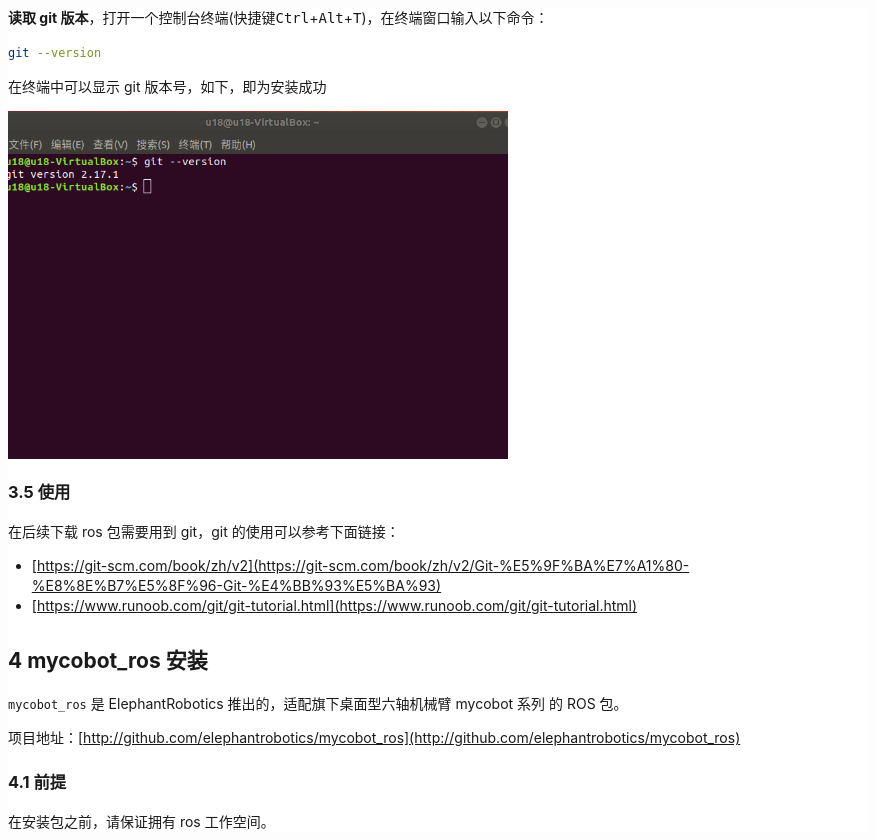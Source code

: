 **读取 git 版本**，打开一个控制台终端(快捷键<kbd>Ctrl</kbd>+<kbd>Alt</kbd>+<kbd>T</kbd>)，在终端窗口输入以下命令：

```bash
git --version
```

在终端中可以显示 git 版本号，如下，即为安装成功

<img src =../../../resources/3-FunctionsAndApplications/6.developmentGuide/ROS/ROS1/install-git-1.png
width ="500"  align = "center">

### 3.5 使用

在后续下载 ros 包需要用到 git，git 的使用可以参考下面链接：

- [https://git-scm.com/book/zh/v2](https://git-scm.com/book/zh/v2/Git-%E5%9F%BA%E7%A1%80-%E8%8E%B7%E5%8F%96-Git-%E4%BB%93%E5%BA%93)
- [https://www.runoob.com/git/git-tutorial.html](https://www.runoob.com/git/git-tutorial.html)

## 4 mycobot_ros 安装

`mycobot_ros` 是 ElephantRobotics 推出的，适配旗下桌面型六轴机械臂 mycobot 系列 的 ROS 包。

项目地址：[http://github.com/elephantrobotics/mycobot_ros](http://github.com/elephantrobotics/mycobot_ros)

### 4.1 前提

在安装包之前，请保证拥有 ros 工作空间。
